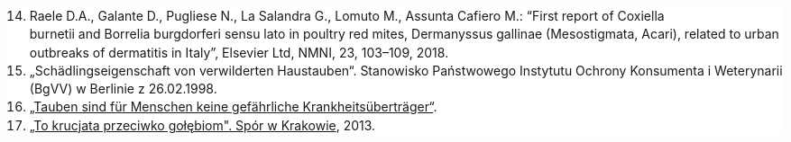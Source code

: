 14. Raele D.A., Galante D., Pugliese N., La Salandra G., Lomuto M., Assunta Cafiero M.: “First report of Coxiella burnetii and Borrelia burgdorferi sensu lato in poultry red mites, Dermanyssus gallinae (Mesostigmata, Acari), related to urban outbreaks of dermatitis in Italy”, Elsevier Ltd, NMNI, 23, 103–109, 2018.
15. „Schädlingseigenschaft von verwilderten Haustauben“. Stanowisko Państwowego Instytutu Ochrony Konsumenta i Weterynarii (BgVV) w Berlinie z 26.02.1998.
16. [„Tauben sind für Menschen keine gefährliche Krankheitsüberträger“](https://www.stadttauben-kulmbach.de/module/aktuelles/aktuelles.asp?kategorie_id=5).
17. [„To krucjata przeciwko gołębiom". Spór w Krakowie](https://tvn24.pl/krakow/to-krucjata-przeciwko-golebiom-spor-w-krakowie-ra328936-ls3435410), 2013.
